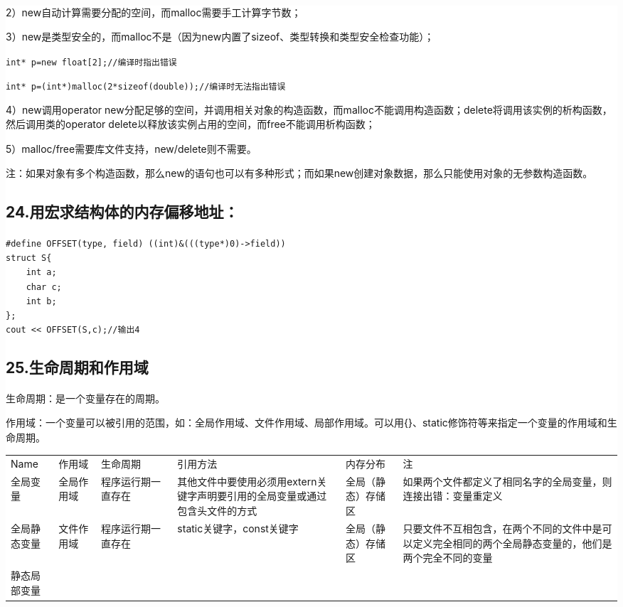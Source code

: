 2）new自动计算需要分配的空间，而malloc需要手工计算字节数；

3）new是类型安全的，而malloc不是（因为new内置了sizeof、类型转换和类型安全检查功能）；

`int* p=new float[2];//编译时指出错误`

`int* p=(int*)malloc(2*sizeof(double));//编译时无法指出错误`

4）new调用operator new分配足够的空间，并调用相关对象的构造函数，而malloc不能调用构造函数；delete将调用该实例的析构函数，然后调用类的operator delete以释放该实例占用的空间，而free不能调用析构函数；

5）malloc/free需要库文件支持，new/delete则不需要。

注：如果对象有多个构造函数，那么new的语句也可以有多种形式；而如果new创建对象数据，那么只能使用对象的无参数构造函数。

## 24.用宏求结构体的内存偏移地址：

    #define OFFSET(type, field) ((int)&(((type*)0)->field))
    struct S{
    	int a;
    	char c;
    	int b;
    };
    cout << OFFSET(S,c);//输出4

## 25.生命周期和作用域

生命周期：是一个变量存在的周期。

作用域：一个变量可以被引用的范围，如：全局作用域、文件作用域、局部作用域。可以用{}、static修饰符等来指定一个变量的作用域和生命周期。

<table border=0 cellpadding=0 cellspacing=0 width=1968 style='border-collapse:
 collapse;table-layout:fixed;width:1478pt'>
 <col width=121 style='mso-width-source:userset;mso-width-alt:3872;width:91pt'>
 <col width=100 style='mso-width-source:userset;mso-width-alt:3200;width:75pt'>
 <col width=230 style='mso-width-source:userset;mso-width-alt:7360;width:173pt'>
 <col width=582 style='mso-width-source:userset;mso-width-alt:18624;width:437pt'>
 <col width=157 style='mso-width-source:userset;mso-width-alt:5024;width:118pt'>
 <col width=778 style='mso-width-source:userset;mso-width-alt:24896;width:584pt'>
 <tr height=19 style='height:14.25pt'>
  <td height=19 class=xl6319012 width=121 style='height:14.25pt;width:91pt'>Name</td>
  <td class=xl6319012 width=100 style='border-left:none;width:75pt'>作用域</td>
  <td class=xl6319012 width=230 style='border-left:none;width:173pt'>生命周期</td>
  <td class=xl6319012 width=582 style='border-left:none;width:437pt'>引用方法</td>
  <td class=xl6319012 width=157 style='border-left:none;width:118pt'>内存分布</td>
  <td class=xl6319012 width=778 style='border-left:none;width:584pt'>注</td>
 </tr>
 <tr height=19 style='height:14.25pt'>
  <td height=19 class=xl6419012 style='height:14.25pt;border-top:none'>全局变量</td>
  <td class=xl6419012 style='border-top:none;border-left:none'>全局作用域</td>
  <td class=xl6419012 style='border-top:none;border-left:none'>程序运行期一直存在</td>
  <td class=xl6419012 style='border-top:none;border-left:none'>其他文件中要使用必须用extern关键字声明要引用的全局变量或通过包含头文件的方式</td>
  <td class=xl6419012 style='border-top:none;border-left:none'>全局（静态）存储区</td>
  <td class=xl6419012 style='border-top:none;border-left:none'>如果两个文件都定义了相同名字的全局变量，则连接出错：变量重定义</td>
 </tr>
 <tr height=19 style='height:14.25pt'>
  <td height=19 class=xl6419012 style='height:14.25pt;border-top:none'>全局静态变量</td>
  <td class=xl6419012 style='border-top:none;border-left:none'>文件作用域</td>
  <td class=xl6419012 style='border-top:none;border-left:none'>程序运行期一直存在</td>
  <td class=xl6419012 style='border-top:none;border-left:none'>static关键字，const关键字</td>
  <td class=xl6419012 style='border-top:none;border-left:none'>全局（静态）存储区</td>
  <td class=xl6419012 style='border-top:none;border-left:none'>只要文件不互相包含，在两个不同的文件中是可以定义完全相同的两个全局静态变量的，他们是两个完全不同的变量</td>
 </tr>
 <tr height=19 style='height:14.25pt'>
  <td height=19 class=xl6419012 style='height:14.25pt;border-top:none'>静态局部变量</td>